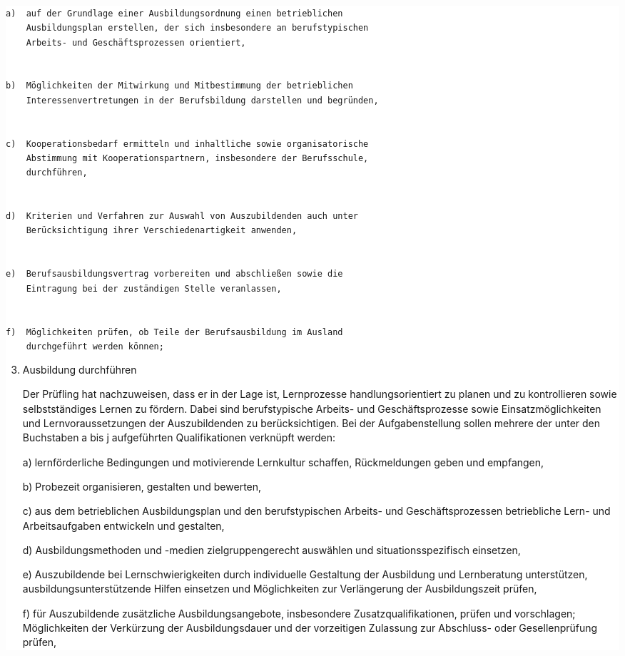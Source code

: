     a)  auf der Grundlage einer Ausbildungsordnung einen betrieblichen
        Ausbildungsplan erstellen, der sich insbesondere an berufstypischen
        Arbeits- und Geschäftsprozessen orientiert,


    b)  Möglichkeiten der Mitwirkung und Mitbestimmung der betrieblichen
        Interessenvertretungen in der Berufsbildung darstellen und begründen,


    c)  Kooperationsbedarf ermitteln und inhaltliche sowie organisatorische
        Abstimmung mit Kooperationspartnern, insbesondere der Berufsschule,
        durchführen,


    d)  Kriterien und Verfahren zur Auswahl von Auszubildenden auch unter
        Berücksichtigung ihrer Verschiedenartigkeit anwenden,


    e)  Berufsausbildungsvertrag vorbereiten und abschließen sowie die
        Eintragung bei der zuständigen Stelle veranlassen,


    f)  Möglichkeiten prüfen, ob Teile der Berufsausbildung im Ausland
        durchgeführt werden können;





3.  Ausbildung durchführen

    Der Prüfling hat nachzuweisen, dass er in der Lage ist, Lernprozesse
    handlungsorientiert zu planen und zu kontrollieren sowie
    selbstständiges Lernen zu fördern. Dabei sind berufstypische Arbeits-
    und Geschäftsprozesse sowie Einsatzmöglichkeiten und
    Lernvoraussetzungen der Auszubildenden zu berücksichtigen. Bei der
    Aufgabenstellung sollen mehrere der unter den Buchstaben a bis j
    aufgeführten Qualifikationen verknüpft werden:

    a)  lernförderliche Bedingungen und motivierende Lernkultur schaffen,
        Rückmeldungen geben und empfangen,


    b)  Probezeit organisieren, gestalten und bewerten,


    c)  aus dem betrieblichen Ausbildungsplan und den berufstypischen Arbeits-
        und Geschäftsprozessen betriebliche Lern- und Arbeitsaufgaben
        entwickeln und gestalten,


    d)  Ausbildungsmethoden und -medien zielgruppengerecht auswählen und
        situationsspezifisch einsetzen,


    e)  Auszubildende bei Lernschwierigkeiten durch individuelle Gestaltung
        der Ausbildung und Lernberatung unterstützen,
        ausbildungsunterstützende Hilfen einsetzen und Möglichkeiten zur
        Verlängerung der Ausbildungszeit prüfen,


    f)  für Auszubildende zusätzliche Ausbildungsangebote, insbesondere
        Zusatzqualifikationen, prüfen und vorschlagen; Möglichkeiten der
        Verkürzung der Ausbildungsdauer und der vorzeitigen Zulassung zur
        Abschluss- oder Gesellenprüfung prüfen,
